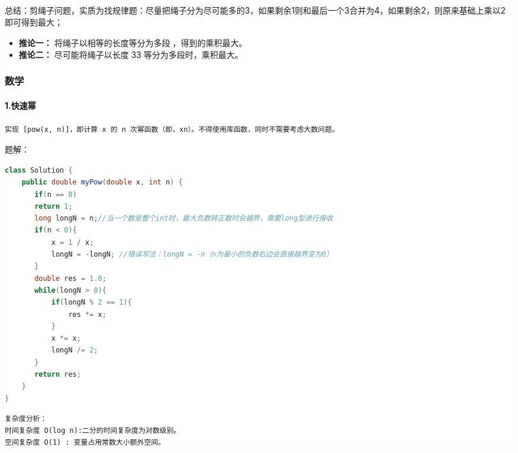 总结：剪绳子问题，实质为找规律题：尽量把绳子分为尽可能多的3，如果剩余1则和最后一个3合并为4，如果剩余2，则原来基础上乘以2即可得到最大；

- **推论一：** 将绳子以相等的长度等分为多段 ，得到的乘积最大。
- **推论二：** 尽可能将绳子以长度 33 等分为多段时，乘积最大。



### 数学

#### 1.快速幂

```shell
实现 [pow(x, n)]，即计算 x 的 n 次幂函数（即，xn）。不得使用库函数，同时不需要考虑大数问题。
```

题解：

```java
class Solution {
    public double myPow(double x, int n) {
       if(n == 0)
       return 1;
       long longN = n;//当一个数是整个int时，最大负数转正数时会越界，需要long型进行接收
       if(n < 0){
           x = 1 / x;
           longN = -longN; //错误写法：longN = -n（n为最小的负数右边会直接越界变为0）
       }
       double res = 1.0;
       while(longN > 0){
           if(longN % 2 == 1){
               res *= x;
           }
           x *= x;
           longN /= 2;
       }
       return res;
    }
}
```

```shell
复杂度分析：
时间复杂度 O(log n):二分的时间复杂度为对数级别。
空间复杂度 O(1) : 变量占用常数大小额外空间。
```

